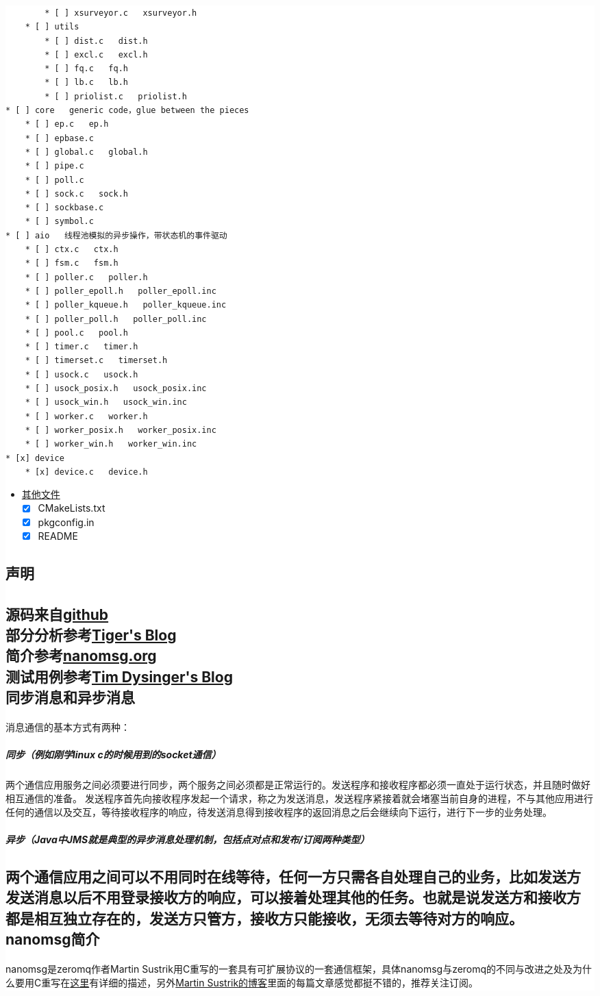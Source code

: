 			* [ ] xsurveyor.c   xsurveyor.h
		* [ ] utils
			* [ ] dist.c   dist.h
			* [ ] excl.c   excl.h
			* [ ] fq.c   fq.h
			* [ ] lb.c   lb.h
			* [ ] priolist.c   priolist.h
	* [ ] core   generic code，glue between the pieces
		* [ ] ep.c   ep.h
		* [ ] epbase.c
		* [ ] global.c   global.h
		* [ ] pipe.c
		* [ ] poll.c
		* [ ] sock.c   sock.h
		* [ ] sockbase.c
		* [ ] symbol.c
	* [ ] aio   线程池模拟的异步操作，带状态机的事件驱动
		* [ ] ctx.c   ctx.h
		* [ ] fsm.c   fsm.h
		* [ ] poller.c   poller.h
		* [ ] poller_epoll.h   poller_epoll.inc
		* [ ] poller_kqueue.h   poller_kqueue.inc
		* [ ] poller_poll.h   poller_poll.inc
		* [ ] pool.c   pool.h
		* [ ] timer.c   timer.h
		* [ ] timerset.c   timerset.h
		* [ ] usock.c   usock.h
		* [ ] usock_posix.h   usock_posix.inc
		* [ ] usock_win.h   usock_win.inc
		* [ ] worker.c   worker.h
		* [ ] worker_posix.h   worker_posix.inc
		* [ ] worker_win.h   worker_win.inc
	* [x] device
		* [x] device.c   device.h
* [其他文件](#其他文件)
	* [x] CMakeLists.txt
	* [x] pkgconfig.in
	* [x] README

声明
------
源码来自[github](https://github.com/nanomsg/nanomsg)  
部分分析参考[Tiger's Blog](http://absolutetiger.com/?p=225)  
简介参考[nanomsg.org](http://nanomsg.org/index.html)  
测试用例参考[Tim Dysinger's Blog](http://tim.dysinger.net/posts/2013-09-16-getting-started-with-nanomsg.html)  
同步消息和异步消息
------
消息通信的基本方式有两种：  
##### 同步（例如刚学linux c的时候用到的socket通信）  
两个通信应用服务之间必须要进行同步，两个服务之间必须都是正常运行的。发送程序和接收程序都必须一直处于运行状态，并且随时做好相互通信的准备。
发送程序首先向接收程序发起一个请求，称之为发送消息，发送程序紧接着就会堵塞当前自身的进程，不与其他应用进行任何的通信以及交互，等待接收程序的响应，待发送消息得到接收程序的返回消息之后会继续向下运行，进行下一步的业务处理。  
##### 异步（Java中JMS就是典型的异步消息处理机制，包括点对点和发布/订阅两种类型）  
两个通信应用之间可以不用同时在线等待，任何一方只需各自处理自己的业务，比如发送方发送消息以后不用登录接收方的响应，可以接着处理其他的任务。也就是说发送方和接收方都是相互独立存在的，发送方只管方，接收方只能接收，无须去等待对方的响应。  
nanomsg简介
------
nanomsg是zeromq作者Martin Sustrik用C重写的一套具有可扩展协议的一套通信框架，具体nanomsg与zeromq的不同与改进之处及为什么要用C重写在[这里](http://nanomsg.org/documentation-zeromq.html)有详细的描述，另外[Martin Sustrik的博客](http://250bpm.com/ )里面的每篇文章感觉都挺不错的，推荐关注订阅。
